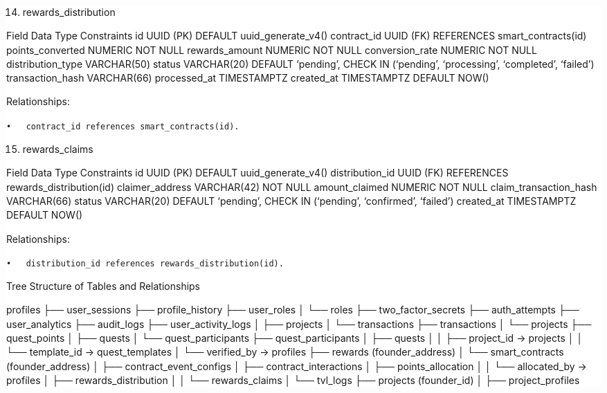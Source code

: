 14. rewards_distribution

Field	Data Type	Constraints
id	UUID (PK)	DEFAULT uuid_generate_v4()
contract_id	UUID (FK)	REFERENCES smart_contracts(id)
points_converted	NUMERIC	NOT NULL
rewards_amount	NUMERIC	NOT NULL
conversion_rate	NUMERIC	NOT NULL
distribution_type	VARCHAR(50)	
status	VARCHAR(20)	DEFAULT ‘pending’, CHECK IN (‘pending’, ‘processing’, ‘completed’, ‘failed’)
transaction_hash	VARCHAR(66)	
processed_at	TIMESTAMPTZ	
created_at	TIMESTAMPTZ	DEFAULT NOW()

Relationships:

	•	contract_id references smart_contracts(id).

15. rewards_claims

Field	Data Type	Constraints
id	UUID (PK)	DEFAULT uuid_generate_v4()
distribution_id	UUID (FK)	REFERENCES rewards_distribution(id)
claimer_address	VARCHAR(42)	NOT NULL
amount_claimed	NUMERIC	NOT NULL
claim_transaction_hash	VARCHAR(66)	
status	VARCHAR(20)	DEFAULT ‘pending’, CHECK IN (‘pending’, ‘confirmed’, ‘failed’)
created_at	TIMESTAMPTZ	DEFAULT NOW()

Relationships:

	•	distribution_id references rewards_distribution(id).

Tree Structure of Tables and Relationships

profiles
├── user_sessions
├── profile_history
├── user_roles
│   └── roles
├── two_factor_secrets
├── auth_attempts
├── user_analytics
├── audit_logs
├── user_activity_logs
│   ├── projects
│   └── transactions
├── transactions
│   └── projects
├── quest_points
│   ├── quests
│   └── quest_participants
├── quest_participants
│   ├── quests
│   │   ├── project_id → projects
│   │   └── template_id → quest_templates
│   └── verified_by → profiles
├── rewards (founder_address)
│   └── smart_contracts (founder_address)
│       ├── contract_event_configs
│       ├── contract_interactions
│       ├── points_allocation
│       │   └── allocated_by → profiles
│       ├── rewards_distribution
│       │   └── rewards_claims
│       └── tvl_logs
├── projects (founder_id)
│   ├── project_profiles